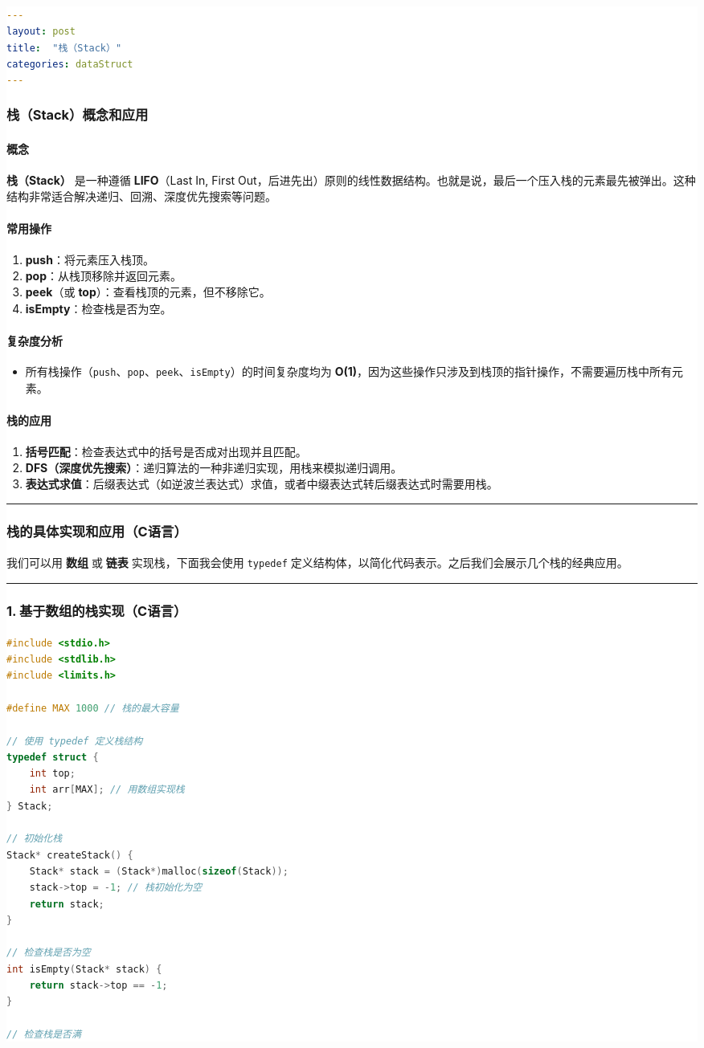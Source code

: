 ```yaml
---
layout: post
title:  "栈（Stack）"
categories: dataStruct
---
```


### 栈（Stack）概念和应用

#### 概念
**栈（Stack）** 是一种遵循 **LIFO**（Last In, First Out，后进先出）原则的线性数据结构。也就是说，最后一个压入栈的元素最先被弹出。这种结构非常适合解决递归、回溯、深度优先搜索等问题。

#### 常用操作
1. **push**：将元素压入栈顶。
2. **pop**：从栈顶移除并返回元素。
3. **peek**（或 **top**）：查看栈顶的元素，但不移除它。
4. **isEmpty**：检查栈是否为空。

#### 复杂度分析
- 所有栈操作（`push`、`pop`、`peek`、`isEmpty`）的时间复杂度均为 **O(1)**，因为这些操作只涉及到栈顶的指针操作，不需要遍历栈中所有元素。

#### 栈的应用
1. **括号匹配**：检查表达式中的括号是否成对出现并且匹配。
2. **DFS（深度优先搜索）**：递归算法的一种非递归实现，用栈来模拟递归调用。
3. **表达式求值**：后缀表达式（如逆波兰表达式）求值，或者中缀表达式转后缀表达式时需要用栈。

---

### 栈的具体实现和应用（C语言）

我们可以用 **数组** 或 **链表** 实现栈，下面我会使用 `typedef` 定义结构体，以简化代码表示。之后我们会展示几个栈的经典应用。

---

### 1. **基于数组的栈实现（C语言）**

```c
#include <stdio.h>
#include <stdlib.h>
#include <limits.h>

#define MAX 1000 // 栈的最大容量

// 使用 typedef 定义栈结构
typedef struct {
    int top;
    int arr[MAX]; // 用数组实现栈
} Stack;

// 初始化栈
Stack* createStack() {
    Stack* stack = (Stack*)malloc(sizeof(Stack));
    stack->top = -1; // 栈初始化为空
    return stack;
}

// 检查栈是否为空
int isEmpty(Stack* stack) {
    return stack->top == -1;
}

// 检查栈是否满
```